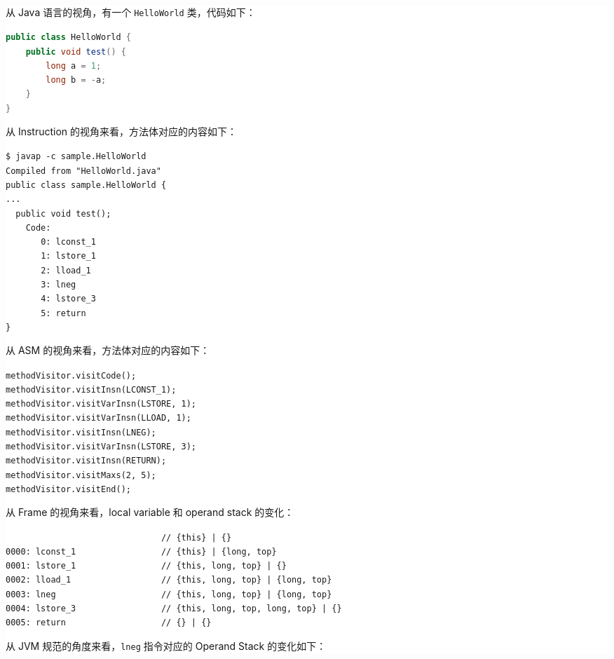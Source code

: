 从 Java 语言的视角，有一个 `HelloWorld` 类，代码如下：

```java
public class HelloWorld {
    public void test() {
        long a = 1;
        long b = -a;
    }
}
```

从 Instruction 的视角来看，方法体对应的内容如下：

```text
$ javap -c sample.HelloWorld
Compiled from "HelloWorld.java"
public class sample.HelloWorld {
...
  public void test();
    Code:
       0: lconst_1
       1: lstore_1
       2: lload_1
       3: lneg
       4: lstore_3
       5: return
}
```

从 ASM 的视角来看，方法体对应的内容如下：

```text
methodVisitor.visitCode();
methodVisitor.visitInsn(LCONST_1);
methodVisitor.visitVarInsn(LSTORE, 1);
methodVisitor.visitVarInsn(LLOAD, 1);
methodVisitor.visitInsn(LNEG);
methodVisitor.visitVarInsn(LSTORE, 3);
methodVisitor.visitInsn(RETURN);
methodVisitor.visitMaxs(2, 5);
methodVisitor.visitEnd();
```

从 Frame 的视角来看，local variable 和 operand stack 的变化：

```text
                               // {this} | {}
0000: lconst_1                 // {this} | {long, top}
0001: lstore_1                 // {this, long, top} | {}
0002: lload_1                  // {this, long, top} | {long, top}
0003: lneg                     // {this, long, top} | {long, top}
0004: lstore_3                 // {this, long, top, long, top} | {}
0005: return                   // {} | {}
```

从 JVM 规范的角度来看，`lneg` 指令对应的 Operand Stack 的变化如下：
